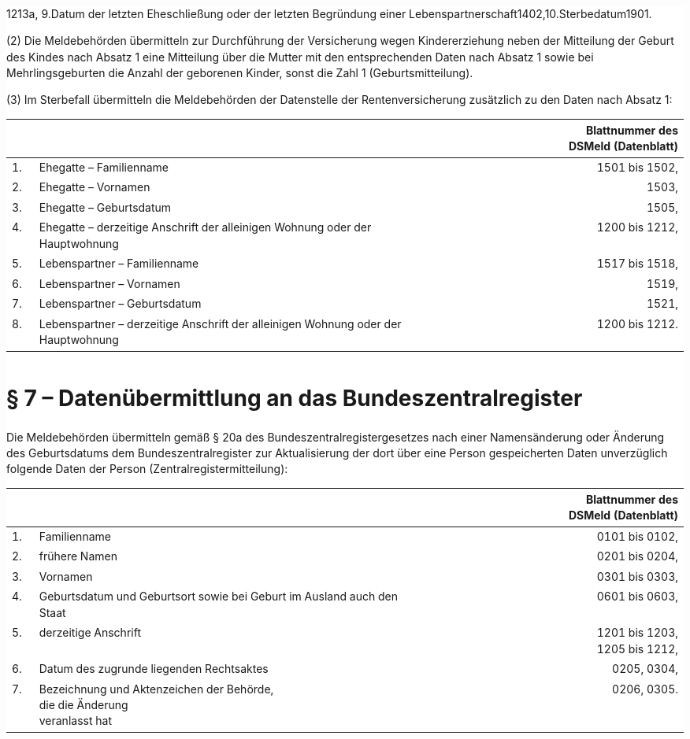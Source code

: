 1213a,</td></tr><tr class="odd"><td style="text-align: left;"> 9.</td><td style="text-align: left;">Datum der letzten Eheschließung oder der letzten Begründung einer Lebenspartnerschaft</td><td style="text-align: right;">1402,</td></tr><tr class="even"><td style="text-align: left;">10.</td><td style="text-align: left;">Sterbedatum</td><td style="text-align: right;">1901.</td></tr></tbody></table>

(2) Die Meldebehörden übermitteln zur Durchführung der Versicherung wegen Kindererziehung neben der Mitteilung der Geburt des Kindes nach Absatz 1 eine Mitteilung über die Mutter mit den entsprechenden Daten nach Absatz 1 sowie bei Mehrlingsgeburten die Anzahl der geborenen Kinder, sonst die Zahl 1 (Geburtsmitteilung).

(3) Im Sterbefall übermitteln die Meldebehörden der Datenstelle der Rentenversicherung zusätzlich zu den Daten nach Absatz 1:

<table style="border: none;"><colgroup><col style="width: 4%" /><col style="width: 56%" /><col style="width: 39%" /></colgroup><thead><tr class="header"><th style="text-align: left;"> </th><th style="text-align: left;"> </th><th style="text-align: right;">Blattnummer des<br />
DSMeld (Datenblatt)</th></tr></thead><tbody><tr class="odd"><td style="text-align: left;">1.</td><td style="text-align: left;">Ehegatte – Familienname</td><td style="text-align: right;">1501 bis 1502,</td></tr><tr class="even"><td style="text-align: left;">2.</td><td style="text-align: left;">Ehegatte – Vornamen</td><td style="text-align: right;">1503,</td></tr><tr class="odd"><td style="text-align: left;">3.</td><td style="text-align: left;">Ehegatte – Geburtsdatum</td><td style="text-align: right;">1505,</td></tr><tr class="even"><td style="text-align: left;">4.</td><td style="text-align: left;">Ehegatte – derzeitige Anschrift der alleinigen Wohnung oder der Hauptwohnung</td><td style="text-align: right;">1200 bis 1212,</td></tr><tr class="odd"><td style="text-align: left;">5.</td><td style="text-align: left;">Lebenspartner – Familienname</td><td style="text-align: right;">1517 bis 1518,</td></tr><tr class="even"><td style="text-align: left;">6.</td><td style="text-align: left;">Lebenspartner – Vornamen</td><td style="text-align: right;">1519,</td></tr><tr class="odd"><td style="text-align: left;">7.</td><td style="text-align: left;">Lebenspartner – Geburtsdatum</td><td style="text-align: right;">1521,</td></tr><tr class="even"><td style="text-align: left;">8.</td><td style="text-align: left;">Lebenspartner – derzeitige Anschrift der alleinigen Wohnung oder der Hauptwohnung</td><td style="text-align: right;">1200 bis 1212.</td></tr></tbody></table>

# § 7 – Datenübermittlung an das Bundeszentralregister

Die Meldebehörden übermitteln gemäß § 20a des Bundeszentralregistergesetzes nach einer Namensänderung oder Änderung des Geburtsdatums dem Bundeszentralregister zur Aktualisierung der dort über eine Person gespeicherten Daten unverzüglich folgende Daten der Person (Zentralregistermitteilung):

<table style="border: none;"><colgroup><col style="width: 4%" /><col style="width: 56%" /><col style="width: 39%" /></colgroup><thead><tr class="header"><th style="text-align: left;"> </th><th style="text-align: left;"> </th><th style="text-align: right;">Blattnummer des<br />
DSMeld (Datenblatt)</th></tr></thead><tbody><tr class="odd"><td style="text-align: left;">1.</td><td style="text-align: left;">Familienname</td><td style="text-align: right;">0101 bis 0102,</td></tr><tr class="even"><td style="text-align: left;">2.</td><td style="text-align: left;">frühere Namen</td><td style="text-align: right;">0201 bis 0204,</td></tr><tr class="odd"><td style="text-align: left;">3.</td><td style="text-align: left;">Vornamen</td><td style="text-align: right;">0301 bis 0303,</td></tr><tr class="even"><td style="text-align: left;">4.</td><td style="text-align: left;">Geburtsdatum und Geburtsort sowie bei Geburt im Ausland auch den Staat</td><td style="text-align: right;">0601 bis 0603,</td></tr><tr class="odd"><td style="text-align: left;">5.</td><td style="text-align: left;">derzeitige Anschrift</td><td style="text-align: right;">1201 bis 1203,<br />
1205 bis 1212,</td></tr><tr class="even"><td style="text-align: left;">6.</td><td style="text-align: left;">Datum des zugrunde liegenden Rechtsaktes</td><td style="text-align: right;">0205, 0304,</td></tr><tr class="odd"><td style="text-align: left;">7.</td><td style="text-align: left;">Bezeichnung und Aktenzeichen der Behörde,<br />
die die Änderung<br />
veranlasst hat</td><td style="text-align: right;">0206, 0305.</td></tr></tbody></table>
